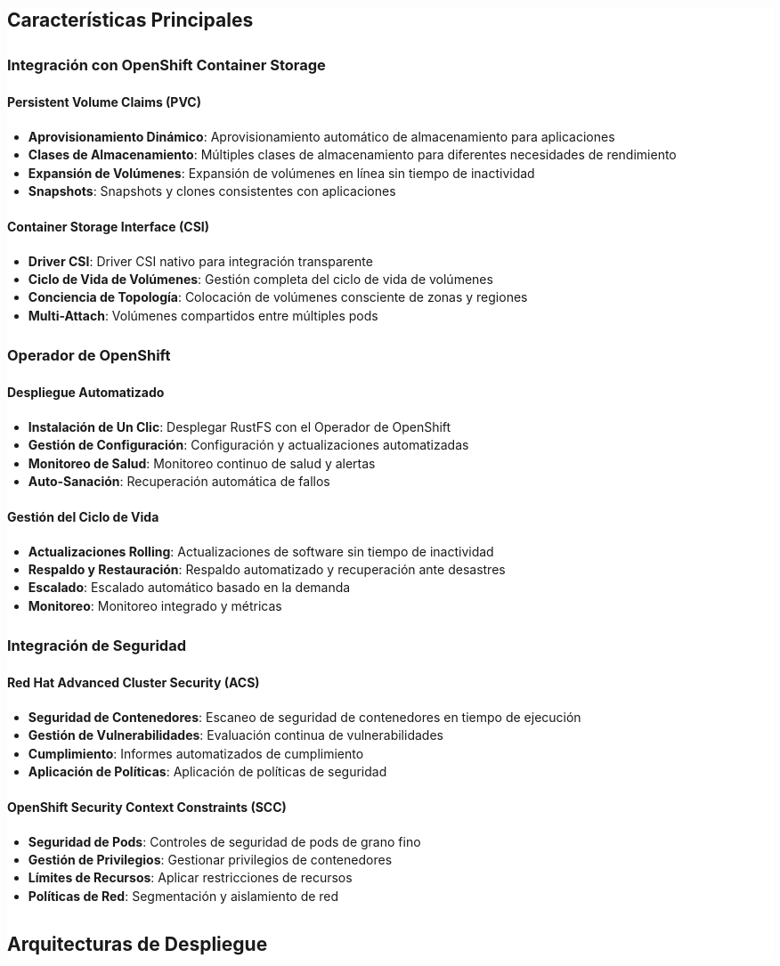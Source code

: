 ## Características Principales

### Integración con OpenShift Container Storage

#### Persistent Volume Claims (PVC)

- **Aprovisionamiento Dinámico**: Aprovisionamiento automático de almacenamiento para aplicaciones
- **Clases de Almacenamiento**: Múltiples clases de almacenamiento para diferentes necesidades de rendimiento
- **Expansión de Volúmenes**: Expansión de volúmenes en línea sin tiempo de inactividad
- **Snapshots**: Snapshots y clones consistentes con aplicaciones

#### Container Storage Interface (CSI)

- **Driver CSI**: Driver CSI nativo para integración transparente
- **Ciclo de Vida de Volúmenes**: Gestión completa del ciclo de vida de volúmenes
- **Conciencia de Topología**: Colocación de volúmenes consciente de zonas y regiones
- **Multi-Attach**: Volúmenes compartidos entre múltiples pods

### Operador de OpenShift

#### Despliegue Automatizado

- **Instalación de Un Clic**: Desplegar RustFS con el Operador de OpenShift
- **Gestión de Configuración**: Configuración y actualizaciones automatizadas
- **Monitoreo de Salud**: Monitoreo continuo de salud y alertas
- **Auto-Sanación**: Recuperación automática de fallos

#### Gestión del Ciclo de Vida

- **Actualizaciones Rolling**: Actualizaciones de software sin tiempo de inactividad
- **Respaldo y Restauración**: Respaldo automatizado y recuperación ante desastres
- **Escalado**: Escalado automático basado en la demanda
- **Monitoreo**: Monitoreo integrado y métricas

### Integración de Seguridad

#### Red Hat Advanced Cluster Security (ACS)

- **Seguridad de Contenedores**: Escaneo de seguridad de contenedores en tiempo de ejecución
- **Gestión de Vulnerabilidades**: Evaluación continua de vulnerabilidades
- **Cumplimiento**: Informes automatizados de cumplimiento
- **Aplicación de Políticas**: Aplicación de políticas de seguridad

#### OpenShift Security Context Constraints (SCC)

- **Seguridad de Pods**: Controles de seguridad de pods de grano fino
- **Gestión de Privilegios**: Gestionar privilegios de contenedores
- **Límites de Recursos**: Aplicar restricciones de recursos
- **Políticas de Red**: Segmentación y aislamiento de red

## Arquitecturas de Despliegue
